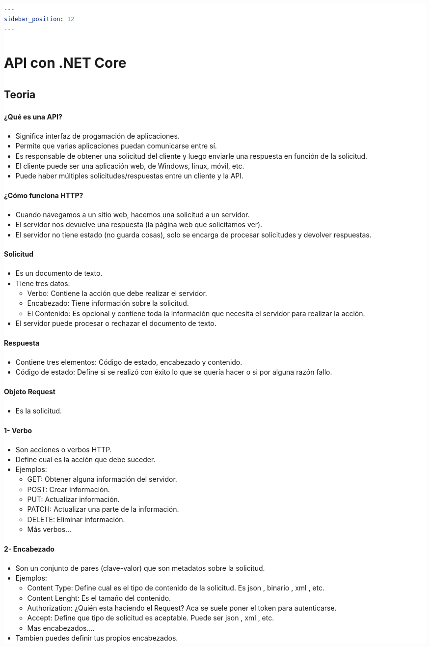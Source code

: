 ```yaml
---
sidebar_position: 12
---
```

# API con .NET Core

## Teoria
#### ¿Qué es una API?
- Significa interfaz de progamación de aplicaciones.
- Permite que varias aplicaciones puedan comunicarse entre sí.
- Es responsable de obtener una solicitud del cliente y luego enviarle una respuesta en función de la solicitud.
- El cliente puede ser una aplicación web, de Windows, linux, móvil, etc.
- Puede haber múltiples solicitudes/respuestas entre un cliente y la API.

#### ¿Cómo funciona HTTP?
- Cuando navegamos a un sitio web, hacemos una solicitud a un servidor.
- El servidor nos devuelve una respuesta (la página web que solicitamos ver).
- El servidor no tiene estado (no guarda cosas), solo se encarga de procesar solicitudes y devolver respuestas.

#### Solicitud
- Es un documento de texto.
- Tiene tres datos:
   - Verbo: Contiene la acción que debe realizar el servidor.
   - Encabezado: Tiene información sobre la solicitud.
   - El Contenido: Es opcional y contiene toda la información que necesita el servidor para realizar la acción.
- El servidor puede procesar o rechazar el documento de texto.
#### Respuesta
- Contiene tres elementos: Código de estado, encabezado y contenido. 
- Código de estado: Define si se realizó con éxito lo que se quería hacer o si por alguna razón fallo. 
#### Objeto Request
- Es la solicitud.
#### 1- Verbo
- Son acciones o verbos HTTP.
- Define cual es la acción que debe suceder.
- Ejemplos:
  - GET: Obtener alguna información del servidor.
  - POST: Crear información.
  - PUT: Actualizar información.
  - PATCH: Actualizar una parte de la información.
  - DELETE: Eliminar información.
  - Más verbos…
#### 2- Encabezado
- Son un conjunto de pares (clave-valor) que son metadatos sobre la solicitud.
- Ejemplos:
   - Content Type: Define cual es el tipo de contenido de la solicitud. Es json , binario , xml , etc.
   - Content Lenght: Es el tamaño del contenido.
   - Authorization: ¿Quién esta haciendo el Request? Aca se suele poner el token para autenticarse.
   - Accept: Define que tipo de solicitud es aceptable. Puede ser json , xml , etc.
   - Mas encabezados….
- Tambien puedes definir tus propios encabezados.
